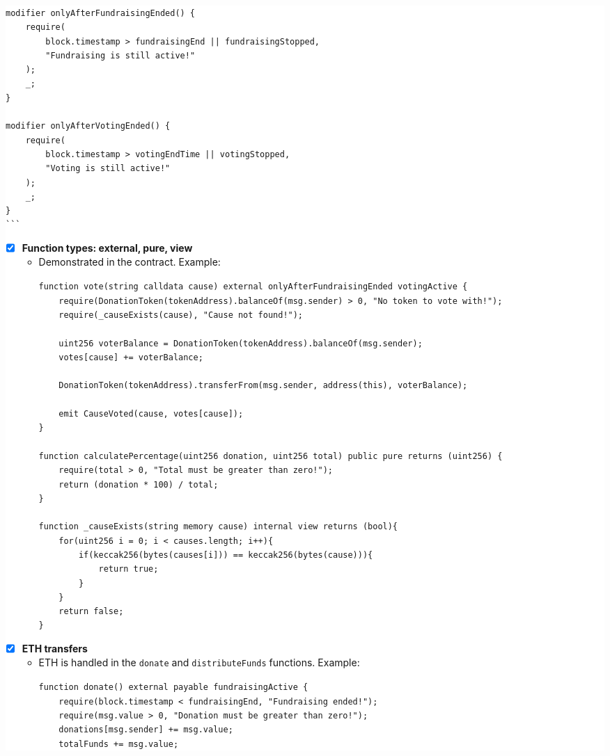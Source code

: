     modifier onlyAfterFundraisingEnded() {
        require(
            block.timestamp > fundraisingEnd || fundraisingStopped,
            "Fundraising is still active!"
        );
        _;
    }

    modifier onlyAfterVotingEnded() {
        require(
            block.timestamp > votingEndTime || votingStopped,
            "Voting is still active!"
        );
        _;
    }
    ```
- [x] **Function types: external, pure, view**  
  - Demonstrated in the contract. Example:  
    ```solidity
    function vote(string calldata cause) external onlyAfterFundraisingEnded votingActive {
        require(DonationToken(tokenAddress).balanceOf(msg.sender) > 0, "No token to vote with!");
        require(_causeExists(cause), "Cause not found!");

        uint256 voterBalance = DonationToken(tokenAddress).balanceOf(msg.sender);
        votes[cause] += voterBalance;

        DonationToken(tokenAddress).transferFrom(msg.sender, address(this), voterBalance);

        emit CauseVoted(cause, votes[cause]);
    }
    
    function calculatePercentage(uint256 donation, uint256 total) public pure returns (uint256) {
        require(total > 0, "Total must be greater than zero!");
        return (donation * 100) / total;
    }
    
    function _causeExists(string memory cause) internal view returns (bool){
        for(uint256 i = 0; i < causes.length; i++){
            if(keccak256(bytes(causes[i])) == keccak256(bytes(cause))){
                return true;
            }
        }
        return false;
    }
    ```
- [x] **ETH transfers**  
  - ETH is handled in the `donate` and `distributeFunds` functions. Example:  
    ```solidity
    function donate() external payable fundraisingActive {
        require(block.timestamp < fundraisingEnd, "Fundraising ended!");
        require(msg.value > 0, "Donation must be greater than zero!");
        donations[msg.sender] += msg.value;
        totalFunds += msg.value;
